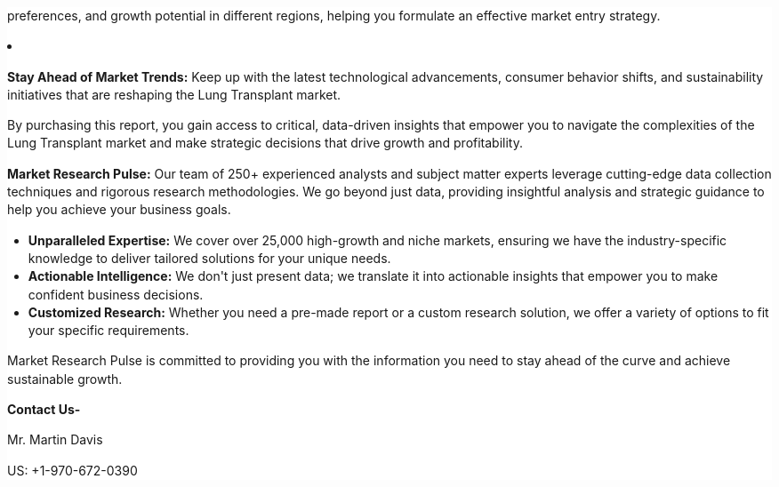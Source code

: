 preferences, and growth potential in different regions, helping you formulate an effective market entry strategy.</p></li><li><p><strong>Stay Ahead of Market Trends:</strong> Keep up with the latest technological advancements, consumer behavior shifts, and sustainability initiatives that are reshaping the Lung Transplant market.</p></li></ol><p>By purchasing this report, you gain access to critical, data-driven insights that empower you to navigate the complexities of the Lung Transplant market and make strategic decisions that drive growth and profitability.</p><p><strong>Market Research Pulse:</strong>&nbsp;Our team of 250+ experienced analysts and subject matter experts leverage cutting-edge data collection techniques and rigorous research methodologies. We go beyond just data, providing insightful analysis and strategic guidance to help you achieve your business goals.</p><ul><li><strong>Unparalleled Expertise:</strong>&nbsp;We cover over 25,000 high-growth and niche markets, ensuring we have the industry-specific knowledge to deliver tailored solutions for your unique needs.</li><li><strong>Actionable Intelligence:</strong>&nbsp;We don't just present data; we translate it into actionable insights that empower you to make confident business decisions.</li><li><strong>Customized Research:</strong>&nbsp;Whether you need a pre-made report or a custom research solution, we offer a variety of options to fit your specific requirements.</li></ul><p>Market Research Pulse is committed to providing you with the information you need to stay ahead of the curve and achieve sustainable growth.</p><p><strong>Contact Us-</strong></p><p>Mr. Martin Davis</p><p>US: +1-970-672-0390</p>
